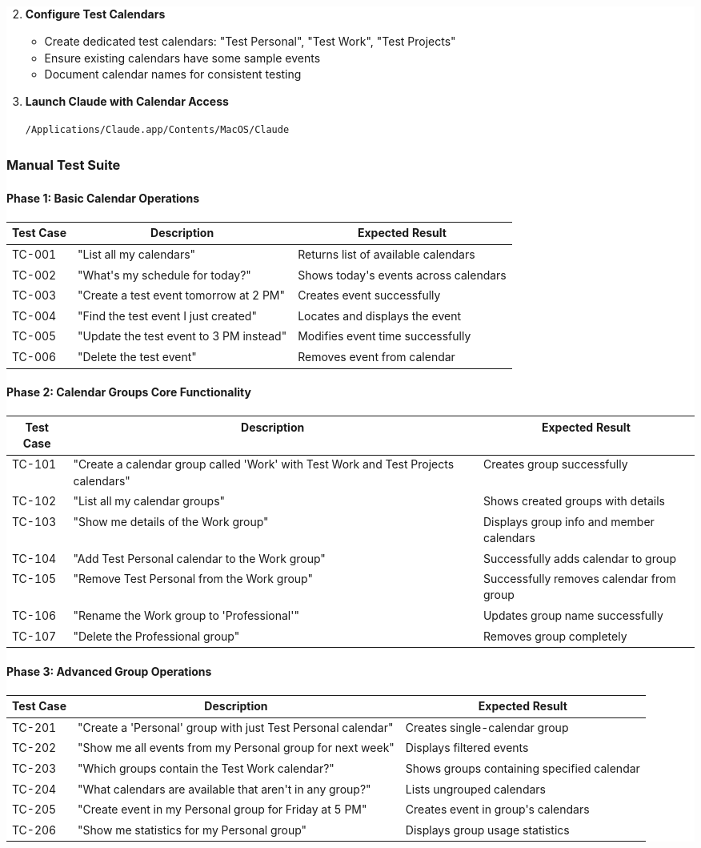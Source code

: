2. **Configure Test Calendars**
   - Create dedicated test calendars: "Test Personal", "Test Work", "Test Projects"
   - Ensure existing calendars have some sample events
   - Document calendar names for consistent testing

3. **Launch Claude with Calendar Access**
   ```bash
   /Applications/Claude.app/Contents/MacOS/Claude
   ```

### Manual Test Suite

#### Phase 1: Basic Calendar Operations

| Test Case | Description | Expected Result |
|-----------|-------------|-----------------|
| TC-001 | "List all my calendars" | Returns list of available calendars |
| TC-002 | "What's my schedule for today?" | Shows today's events across calendars |
| TC-003 | "Create a test event tomorrow at 2 PM" | Creates event successfully |
| TC-004 | "Find the test event I just created" | Locates and displays the event |
| TC-005 | "Update the test event to 3 PM instead" | Modifies event time successfully |
| TC-006 | "Delete the test event" | Removes event from calendar |

#### Phase 2: Calendar Groups Core Functionality

| Test Case | Description | Expected Result |
|-----------|-------------|-----------------|
| TC-101 | "Create a calendar group called 'Work' with Test Work and Test Projects calendars" | Creates group successfully |
| TC-102 | "List all my calendar groups" | Shows created groups with details |
| TC-103 | "Show me details of the Work group" | Displays group info and member calendars |
| TC-104 | "Add Test Personal calendar to the Work group" | Successfully adds calendar to group |
| TC-105 | "Remove Test Personal from the Work group" | Successfully removes calendar from group |
| TC-106 | "Rename the Work group to 'Professional'" | Updates group name successfully |
| TC-107 | "Delete the Professional group" | Removes group completely |

#### Phase 3: Advanced Group Operations

| Test Case | Description | Expected Result |
|-----------|-------------|-----------------|
| TC-201 | "Create a 'Personal' group with just Test Personal calendar" | Creates single-calendar group |
| TC-202 | "Show me all events from my Personal group for next week" | Displays filtered events |
| TC-203 | "Which groups contain the Test Work calendar?" | Shows groups containing specified calendar |
| TC-204 | "What calendars are available that aren't in any group?" | Lists ungrouped calendars |
| TC-205 | "Create event in my Personal group for Friday at 5 PM" | Creates event in group's calendars |
| TC-206 | "Show me statistics for my Personal group" | Displays group usage statistics |
